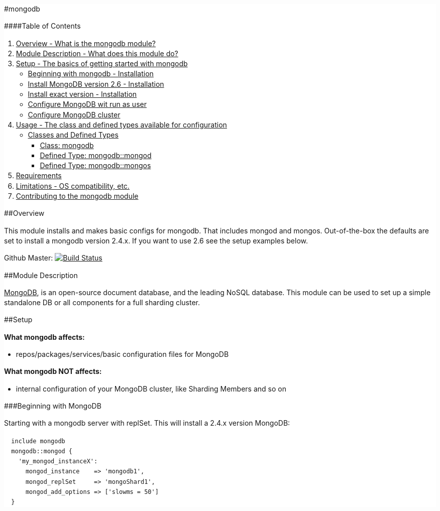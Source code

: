 #mongodb

####Table of Contents

1. [Overview - What is the mongodb module?](#overview)
2. [Module Description - What does this module do?](#module-description)
3. [Setup - The basics of getting started with mongodb](#setup)
    * [Beginning with mongodb - Installation](#beginning-with-mongodb)
    * [Install MongoDB version 2.6 - Installation](#install-mongodb-version-26)
    * [Install exact version - Installation](#install-exact-version)
    * [Configure MongoDB wit run as user](#configure-mongodb-with-run-as-user)
    * [Configure MongoDB cluster](#configuration-mongodb-cluster)
4. [Usage - The class and defined types available for configuration](#usage)
    * [Classes and Defined Types](#classes-and-defined-types)
        * [Class: mongodb](#class-mongodb)
        * [Defined Type: mongodb::mongod](#defined-type-mongodbmongod)
        * [Defined Type: mongodb::mongos](#defined-type-mongodbmongos)
5. [Requirements](#requirements)
6. [Limitations - OS compatibility, etc.](#limitations)
7. [Contributing to the mongodb module](#contributing)

##Overview

This module installs and makes basic configs for mongodb. That includes mongod and mongos.
Out-of-the-box the defaults are set to install a mongodb version 2.4.x. If you want to use
2.6 see the setup examples below.

Github Master: [![Build Status](https://secure.travis-ci.org/echocat/puppet-mongodb.png?branch=master)](https://travis-ci.org/echocat/puppet-mongodb)

##Module Description

[MongoDB](http://www.mongodb.org/), is an open-source document database, and the leading NoSQL database.
This module can be used to set up a simple standalone DB or all components for a full sharding cluster.

##Setup

**What mongodb affects:**

* repos/packages/services/basic configuration files for MongoDB

**What mongodb NOT affects:**

* internal configuration of your MongoDB cluster, like Sharding Members and so on

###Beginning with MongoDB

Starting with a mongodb server with replSet. This will install a 2.4.x version MongoDB:

```puppet
  include mongodb
  mongodb::mongod {
    'my_mongod_instanceX':
      mongod_instance    => 'mongodb1',
      mongod_replSet     => 'mongoShard1',
      mongod_add_options => ['slowms = 50']
  }
```
